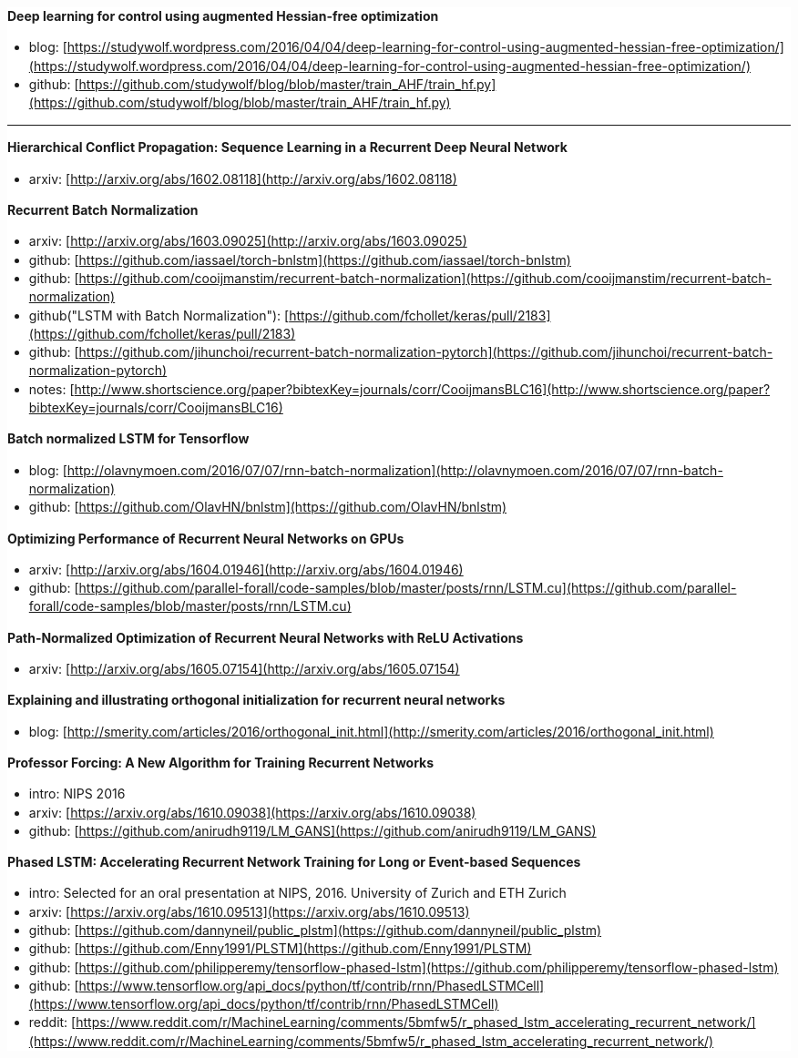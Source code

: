 **Deep learning for control using augmented Hessian-free optimization**

- blog: [https://studywolf.wordpress.com/2016/04/04/deep-learning-for-control-using-augmented-hessian-free-optimization/](https://studywolf.wordpress.com/2016/04/04/deep-learning-for-control-using-augmented-hessian-free-optimization/)
- github: [https://github.com/studywolf/blog/blob/master/train_AHF/train_hf.py](https://github.com/studywolf/blog/blob/master/train_AHF/train_hf.py)

- - -

**Hierarchical Conflict Propagation: Sequence Learning in a Recurrent Deep Neural Network**

- arxiv: [http://arxiv.org/abs/1602.08118](http://arxiv.org/abs/1602.08118)

**Recurrent Batch Normalization**

- arxiv: [http://arxiv.org/abs/1603.09025](http://arxiv.org/abs/1603.09025)
- github: [https://github.com/iassael/torch-bnlstm](https://github.com/iassael/torch-bnlstm)
- github: [https://github.com/cooijmanstim/recurrent-batch-normalization](https://github.com/cooijmanstim/recurrent-batch-normalization)
- github("LSTM with Batch Normalization"): [https://github.com/fchollet/keras/pull/2183](https://github.com/fchollet/keras/pull/2183)
- github: [https://github.com/jihunchoi/recurrent-batch-normalization-pytorch](https://github.com/jihunchoi/recurrent-batch-normalization-pytorch)
- notes: [http://www.shortscience.org/paper?bibtexKey=journals/corr/CooijmansBLC16](http://www.shortscience.org/paper?bibtexKey=journals/corr/CooijmansBLC16)

**Batch normalized LSTM for Tensorflow**

- blog: [http://olavnymoen.com/2016/07/07/rnn-batch-normalization](http://olavnymoen.com/2016/07/07/rnn-batch-normalization)
- github: [https://github.com/OlavHN/bnlstm](https://github.com/OlavHN/bnlstm)

**Optimizing Performance of Recurrent Neural Networks on GPUs**

- arxiv: [http://arxiv.org/abs/1604.01946](http://arxiv.org/abs/1604.01946)
- github: [https://github.com/parallel-forall/code-samples/blob/master/posts/rnn/LSTM.cu](https://github.com/parallel-forall/code-samples/blob/master/posts/rnn/LSTM.cu)

**Path-Normalized Optimization of Recurrent Neural Networks with ReLU Activations**

- arxiv: [http://arxiv.org/abs/1605.07154](http://arxiv.org/abs/1605.07154)

**Explaining and illustrating orthogonal initialization for recurrent neural networks**

- blog: [http://smerity.com/articles/2016/orthogonal_init.html](http://smerity.com/articles/2016/orthogonal_init.html)

**Professor Forcing: A New Algorithm for Training Recurrent Networks**

- intro: NIPS 2016
- arxiv: [https://arxiv.org/abs/1610.09038](https://arxiv.org/abs/1610.09038)
- github: [https://github.com/anirudh9119/LM_GANS](https://github.com/anirudh9119/LM_GANS)

**Phased LSTM: Accelerating Recurrent Network Training for Long or Event-based Sequences**

- intro: Selected for an oral presentation at NIPS, 2016. University of Zurich and ETH Zurich
- arxiv: [https://arxiv.org/abs/1610.09513](https://arxiv.org/abs/1610.09513)
- github: [https://github.com/dannyneil/public_plstm](https://github.com/dannyneil/public_plstm)
- github: [https://github.com/Enny1991/PLSTM](https://github.com/Enny1991/PLSTM)
- github: [https://github.com/philipperemy/tensorflow-phased-lstm](https://github.com/philipperemy/tensorflow-phased-lstm)
- github: [https://www.tensorflow.org/api_docs/python/tf/contrib/rnn/PhasedLSTMCell](https://www.tensorflow.org/api_docs/python/tf/contrib/rnn/PhasedLSTMCell)
- reddit: [https://www.reddit.com/r/MachineLearning/comments/5bmfw5/r_phased_lstm_accelerating_recurrent_network/](https://www.reddit.com/r/MachineLearning/comments/5bmfw5/r_phased_lstm_accelerating_recurrent_network/)
